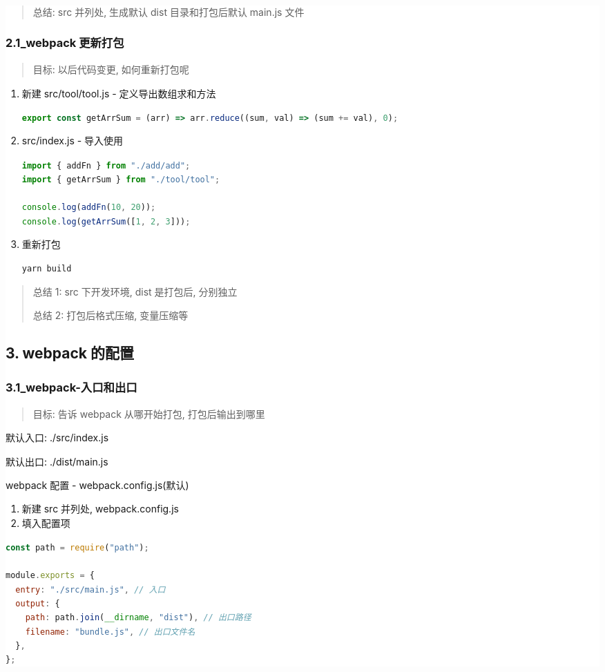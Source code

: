 > 总结: src 并列处, 生成默认 dist 目录和打包后默认 main.js 文件

### 2.1_webpack 更新打包

> 目标: 以后代码变更, 如何重新打包呢

1. 新建 src/tool/tool.js - 定义导出数组求和方法

   ```js
   export const getArrSum = (arr) => arr.reduce((sum, val) => (sum += val), 0);
   ```

2. src/index.js - 导入使用

   ```js
   import { addFn } from "./add/add";
   import { getArrSum } from "./tool/tool";

   console.log(addFn(10, 20));
   console.log(getArrSum([1, 2, 3]));
   ```

3. 重新打包

   ```bash
   yarn build
   ```

> 总结 1: src 下开发环境, dist 是打包后, 分别独立
>
> 总结 2: 打包后格式压缩, 变量压缩等

## 3. webpack 的配置

### 3.1_webpack-入口和出口

> 目标: 告诉 webpack 从哪开始打包, 打包后输出到哪里

默认入口: ./src/index.js

默认出口: ./dist/main.js

webpack 配置 - webpack.config.js(默认)

1. 新建 src 并列处, webpack.config.js
2. 填入配置项

```js
const path = require("path");

module.exports = {
  entry: "./src/main.js", // 入口
  output: {
    path: path.join(__dirname, "dist"), // 出口路径
    filename: "bundle.js", // 出口文件名
  },
};
```
